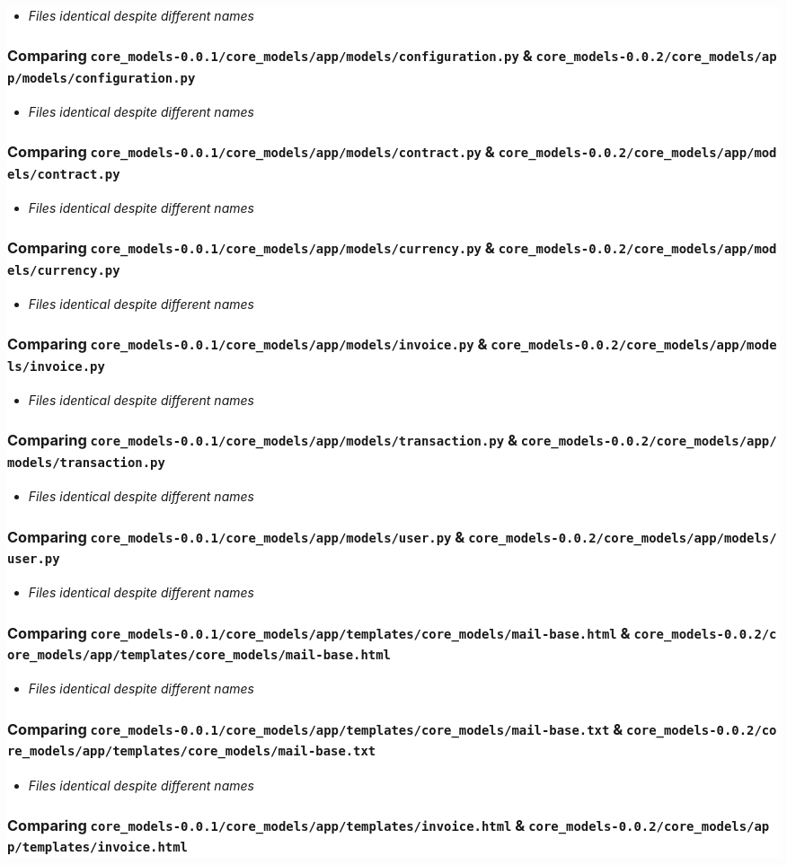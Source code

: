  * *Files identical despite different names*

### Comparing `core_models-0.0.1/core_models/app/models/configuration.py` & `core_models-0.0.2/core_models/app/models/configuration.py`

 * *Files identical despite different names*

### Comparing `core_models-0.0.1/core_models/app/models/contract.py` & `core_models-0.0.2/core_models/app/models/contract.py`

 * *Files identical despite different names*

### Comparing `core_models-0.0.1/core_models/app/models/currency.py` & `core_models-0.0.2/core_models/app/models/currency.py`

 * *Files identical despite different names*

### Comparing `core_models-0.0.1/core_models/app/models/invoice.py` & `core_models-0.0.2/core_models/app/models/invoice.py`

 * *Files identical despite different names*

### Comparing `core_models-0.0.1/core_models/app/models/transaction.py` & `core_models-0.0.2/core_models/app/models/transaction.py`

 * *Files identical despite different names*

### Comparing `core_models-0.0.1/core_models/app/models/user.py` & `core_models-0.0.2/core_models/app/models/user.py`

 * *Files identical despite different names*

### Comparing `core_models-0.0.1/core_models/app/templates/core_models/mail-base.html` & `core_models-0.0.2/core_models/app/templates/core_models/mail-base.html`

 * *Files identical despite different names*

### Comparing `core_models-0.0.1/core_models/app/templates/core_models/mail-base.txt` & `core_models-0.0.2/core_models/app/templates/core_models/mail-base.txt`

 * *Files identical despite different names*

### Comparing `core_models-0.0.1/core_models/app/templates/invoice.html` & `core_models-0.0.2/core_models/app/templates/invoice.html`
